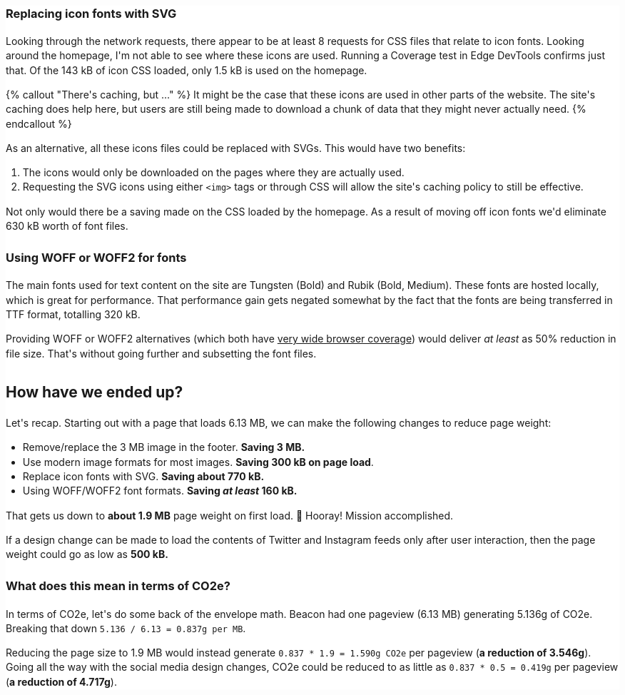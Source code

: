 ### Replacing icon fonts with SVG

Looking through the network requests, there appear to be at least 8 requests for CSS files that relate to icon fonts. Looking around the homepage, I'm not able to see where these icons are used. Running a Coverage test in Edge DevTools confirms just that. Of the 143 kB of icon CSS loaded, only 1.5 kB is used on the homepage.

{% callout "There's caching, but ..." %}
It might be the case that these icons are used in other parts of the website. The site's caching does help here, but users are still being made to download a chunk of data that they might never actually need.
{% endcallout %}

As an alternative, all these icons files could be replaced with SVGs. This would have two benefits:

1. The icons would only be downloaded on the pages where they are actually used.
2. Requesting the SVG icons using either `<img>` tags or through CSS will allow the site's caching policy to still be effective.

Not only would there be a saving made on the CSS loaded by the homepage. As a result of moving off icon fonts we'd eliminate 630 kB worth of font files.

### Using WOFF or WOFF2 for fonts

The main fonts used for text content on the site are Tungsten (Bold) and Rubik (Bold, Medium). These fonts are hosted locally, which is great for performance. That performance gain gets negated somewhat by the fact that the fonts are being transferred in TTF format, totalling 320 kB.

Providing WOFF or WOFF2 alternatives (which both have [very wide browser coverage](https://caniuse.com/?search=woff)) would deliver _at least_ as 50% reduction in file size. That's without going further and subsetting the font files.

## How have we ended up?

Let's recap. Starting out with a page that loads 6.13 MB, we can make the following changes to reduce page weight:

- Remove/replace the 3 MB image in the footer. **Saving 3 MB.**
- Use modern image formats for most images. **Saving 300 kB on page load**.
- Replace icon fonts with SVG. **Saving about 770 kB.**
- Using WOFF/WOFF2 font formats. **Saving _at least_ 160 kB.**

That gets us down to **about 1.9 MB** page weight on first load. 🎉 Hooray! Mission accomplished.

If a design change can be made to load the contents of Twitter and Instagram feeds only after user interaction, then the page weight could go as low as **500 kB.**

### What does this mean in terms of CO2e?

In terms of CO2e, let's do some back of the envelope math. Beacon had one pageview (6.13 MB) generating 5.136g of CO2e. Breaking that down `5.136 / 6.13 = 0.837g per MB`.

Reducing the page size to 1.9 MB would instead generate `0.837 * 1.9 = 1.590g CO2e` per pageview (**a reduction of 3.546g**). Going all the way with the social media design changes, CO2e could be reduced to as little as `0.837 * 0.5 = 0.419g` per pageview (**a reduction of 4.717g**).
